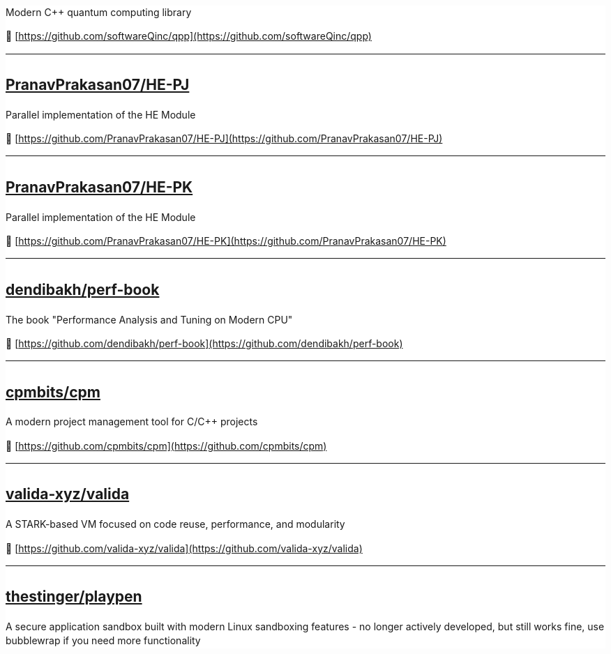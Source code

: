 Modern C++ quantum computing library

🔗 [https://github.com/softwareQinc/qpp](https://github.com/softwareQinc/qpp)

---

## [PranavPrakasan07/HE-PJ](https://github.com/PranavPrakasan07/HE-PJ)

Parallel implementation of the HE Module

🔗 [https://github.com/PranavPrakasan07/HE-PJ](https://github.com/PranavPrakasan07/HE-PJ)

---

## [PranavPrakasan07/HE-PK](https://github.com/PranavPrakasan07/HE-PK)

Parallel implementation of the HE Module

🔗 [https://github.com/PranavPrakasan07/HE-PK](https://github.com/PranavPrakasan07/HE-PK)

---

## [dendibakh/perf-book](https://github.com/dendibakh/perf-book)

The book "Performance Analysis and Tuning on Modern CPU"

🔗 [https://github.com/dendibakh/perf-book](https://github.com/dendibakh/perf-book)

---

## [cpmbits/cpm](https://github.com/cpmbits/cpm)

A modern project management tool for C/C++ projects

🔗 [https://github.com/cpmbits/cpm](https://github.com/cpmbits/cpm)

---

## [valida-xyz/valida](https://github.com/valida-xyz/valida)

A STARK-based VM focused on code reuse, performance, and modularity

🔗 [https://github.com/valida-xyz/valida](https://github.com/valida-xyz/valida)

---

## [thestinger/playpen](https://github.com/thestinger/playpen)

A secure application sandbox built with modern Linux sandboxing features - no longer actively developed, but still works fine, use bubblewrap if you need more functionality
